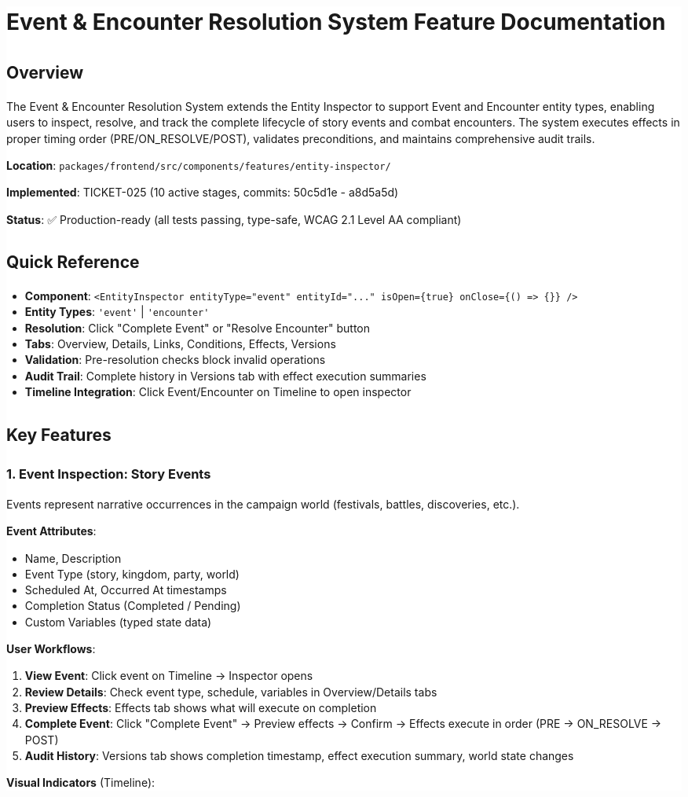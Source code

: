 # Event & Encounter Resolution System Feature Documentation

## Overview

The Event & Encounter Resolution System extends the Entity Inspector to support Event and Encounter entity types, enabling users to inspect, resolve, and track the complete lifecycle of story events and combat encounters. The system executes effects in proper timing order (PRE/ON_RESOLVE/POST), validates preconditions, and maintains comprehensive audit trails.

**Location**: `packages/frontend/src/components/features/entity-inspector/`

**Implemented**: TICKET-025 (10 active stages, commits: 50c5d1e - a8d5a5d)

**Status**: ✅ Production-ready (all tests passing, type-safe, WCAG 2.1 Level AA compliant)

## Quick Reference

- **Component**: `<EntityInspector entityType="event" entityId="..." isOpen={true} onClose={() => {}} />`
- **Entity Types**: `'event'` | `'encounter'`
- **Resolution**: Click "Complete Event" or "Resolve Encounter" button
- **Tabs**: Overview, Details, Links, Conditions, Effects, Versions
- **Validation**: Pre-resolution checks block invalid operations
- **Audit Trail**: Complete history in Versions tab with effect execution summaries
- **Timeline Integration**: Click Event/Encounter on Timeline to open inspector

## Key Features

### 1. **Event Inspection**: Story Events

Events represent narrative occurrences in the campaign world (festivals, battles, discoveries, etc.).

**Event Attributes**:

- Name, Description
- Event Type (story, kingdom, party, world)
- Scheduled At, Occurred At timestamps
- Completion Status (Completed / Pending)
- Custom Variables (typed state data)

**User Workflows**:

1. **View Event**: Click event on Timeline → Inspector opens
2. **Review Details**: Check event type, schedule, variables in Overview/Details tabs
3. **Preview Effects**: Effects tab shows what will execute on completion
4. **Complete Event**: Click "Complete Event" → Preview effects → Confirm → Effects execute in order (PRE → ON_RESOLVE → POST)
5. **Audit History**: Versions tab shows completion timestamp, effect execution summary, world state changes

**Visual Indicators** (Timeline):
